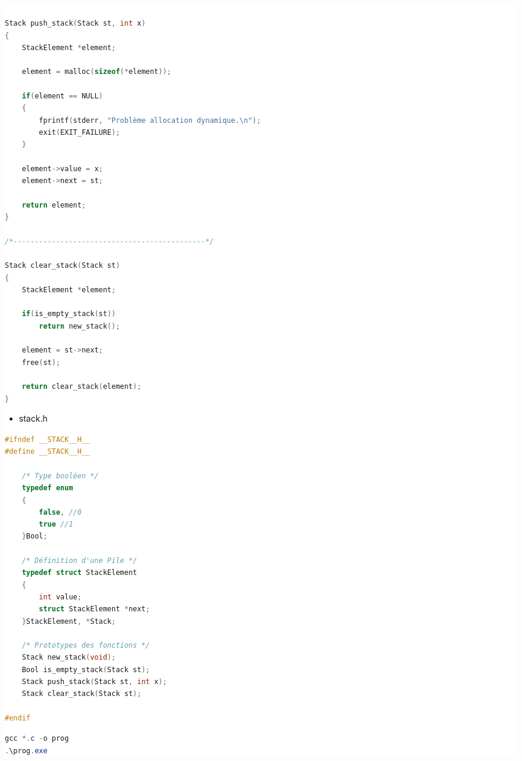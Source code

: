 ```c

Stack push_stack(Stack st, int x)
{
    StackElement *element;

    element = malloc(sizeof(*element));

    if(element == NULL)
    {
        fprintf(stderr, "Problème allocation dynamique.\n");
        exit(EXIT_FAILURE);
    }

    element->value = x;
    element->next = st;

    return element;
}

/*---------------------------------------------*/

Stack clear_stack(Stack st)
{
    StackElement *element;

    if(is_empty_stack(st))
        return new_stack();
    
    element = st->next;
    free(st);

    return clear_stack(element);
}
```
+ stack.h
```h
#ifndef __STACK__H__
#define __STACK__H__

    /* Type booléen */
    typedef enum
    {
        false, //0
        true //1
    }Bool;

    /* Définition d'une Pile */
    typedef struct StackElement
    {
        int value;
        struct StackElement *next;
    }StackElement, *Stack;

    /* Prototypes des fonctions */
    Stack new_stack(void);
    Bool is_empty_stack(Stack st);
    Stack push_stack(Stack st, int x);
    Stack clear_stack(Stack st);

#endif
```
```powershell
gcc *.c -o prog
.\prog.exe     
```